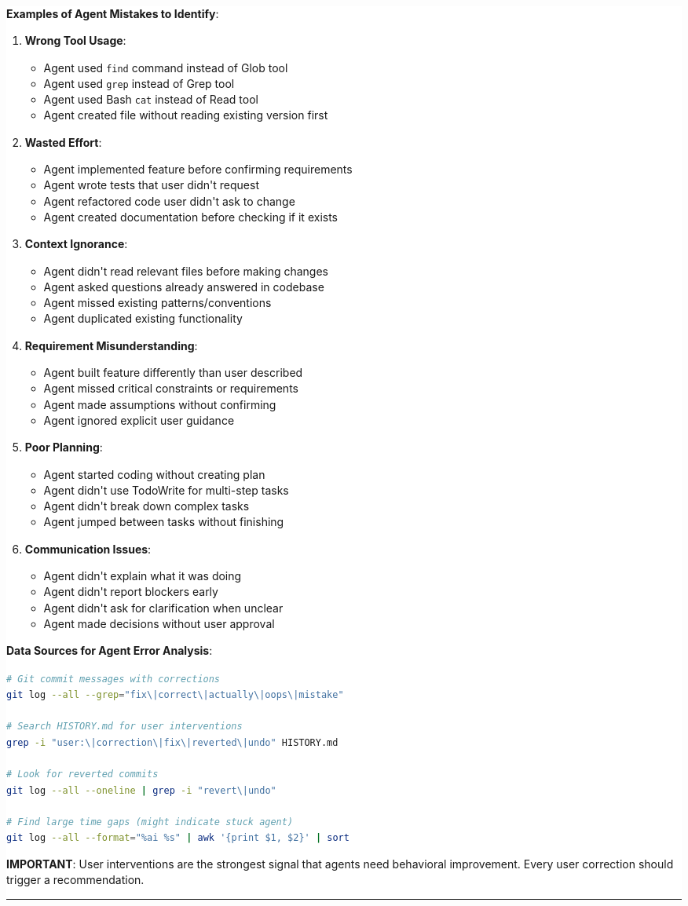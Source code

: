 **Examples of Agent Mistakes to Identify**:

1. **Wrong Tool Usage**:
   - Agent used `find` command instead of Glob tool
   - Agent used `grep` instead of Grep tool
   - Agent used Bash `cat` instead of Read tool
   - Agent created file without reading existing version first

2. **Wasted Effort**:
   - Agent implemented feature before confirming requirements
   - Agent wrote tests that user didn't request
   - Agent refactored code user didn't ask to change
   - Agent created documentation before checking if it exists

3. **Context Ignorance**:
   - Agent didn't read relevant files before making changes
   - Agent asked questions already answered in codebase
   - Agent missed existing patterns/conventions
   - Agent duplicated existing functionality

4. **Requirement Misunderstanding**:
   - Agent built feature differently than user described
   - Agent missed critical constraints or requirements
   - Agent made assumptions without confirming
   - Agent ignored explicit user guidance

5. **Poor Planning**:
   - Agent started coding without creating plan
   - Agent didn't use TodoWrite for multi-step tasks
   - Agent didn't break down complex tasks
   - Agent jumped between tasks without finishing

6. **Communication Issues**:
   - Agent didn't explain what it was doing
   - Agent didn't report blockers early
   - Agent didn't ask for clarification when unclear
   - Agent made decisions without user approval

**Data Sources for Agent Error Analysis**:
```bash
# Git commit messages with corrections
git log --all --grep="fix\|correct\|actually\|oops\|mistake"

# Search HISTORY.md for user interventions
grep -i "user:\|correction\|fix\|reverted\|undo" HISTORY.md

# Look for reverted commits
git log --all --oneline | grep -i "revert\|undo"

# Find large time gaps (might indicate stuck agent)
git log --all --format="%ai %s" | awk '{print $1, $2}' | sort
```

**IMPORTANT**: User interventions are the strongest signal that agents need behavioral improvement. Every user correction should trigger a recommendation.

---